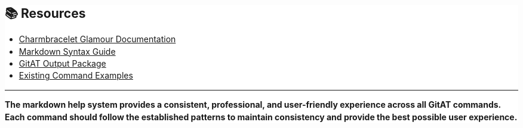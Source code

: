 ## 📚 **Resources**

- [Charmbracelet Glamour Documentation](https://github.com/charmbracelet/glamour)
- [Markdown Syntax Guide](https://www.markdownguide.org/)
- [GitAT Output Package](../pkg/output/output.go)
- [Existing Command Examples](../internal/commands/handlers/)

---

**The markdown help system provides a consistent, professional, and user-friendly experience across all GitAT commands. Each command should follow the established patterns to maintain consistency and provide the best possible user experience.**
